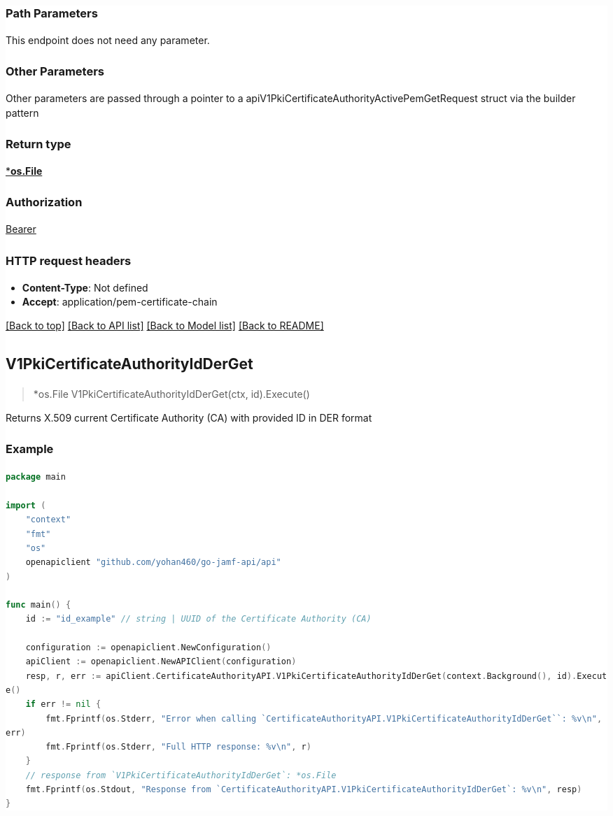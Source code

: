 ### Path Parameters

This endpoint does not need any parameter.

### Other Parameters

Other parameters are passed through a pointer to a apiV1PkiCertificateAuthorityActivePemGetRequest struct via the builder pattern


### Return type

[***os.File**](*os.File.md)

### Authorization

[Bearer](../README.md#Bearer)

### HTTP request headers

- **Content-Type**: Not defined
- **Accept**: application/pem-certificate-chain

[[Back to top]](#) [[Back to API list]](../README.md#documentation-for-api-endpoints)
[[Back to Model list]](../README.md#documentation-for-models)
[[Back to README]](../README.md)


## V1PkiCertificateAuthorityIdDerGet

> *os.File V1PkiCertificateAuthorityIdDerGet(ctx, id).Execute()

Returns X.509 current Certificate Authority (CA) with provided ID in DER format



### Example

```go
package main

import (
	"context"
	"fmt"
	"os"
	openapiclient "github.com/yohan460/go-jamf-api/api"
)

func main() {
	id := "id_example" // string | UUID of the Certificate Authority (CA)

	configuration := openapiclient.NewConfiguration()
	apiClient := openapiclient.NewAPIClient(configuration)
	resp, r, err := apiClient.CertificateAuthorityAPI.V1PkiCertificateAuthorityIdDerGet(context.Background(), id).Execute()
	if err != nil {
		fmt.Fprintf(os.Stderr, "Error when calling `CertificateAuthorityAPI.V1PkiCertificateAuthorityIdDerGet``: %v\n", err)
		fmt.Fprintf(os.Stderr, "Full HTTP response: %v\n", r)
	}
	// response from `V1PkiCertificateAuthorityIdDerGet`: *os.File
	fmt.Fprintf(os.Stdout, "Response from `CertificateAuthorityAPI.V1PkiCertificateAuthorityIdDerGet`: %v\n", resp)
}
```
